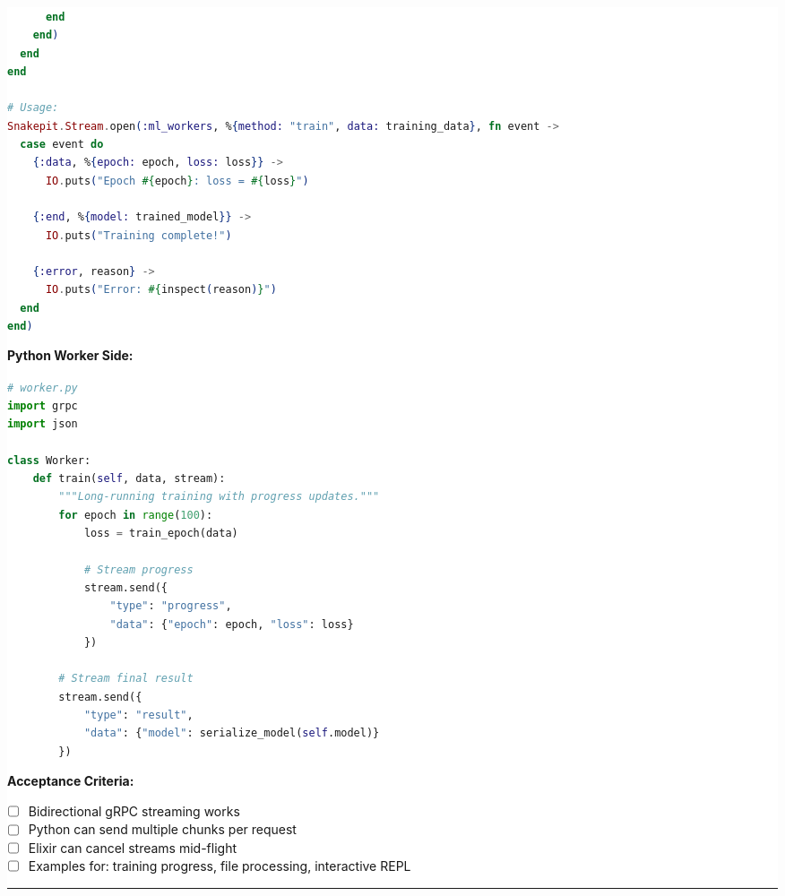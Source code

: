 ```elixir
      end
    end)
  end
end

# Usage:
Snakepit.Stream.open(:ml_workers, %{method: "train", data: training_data}, fn event ->
  case event do
    {:data, %{epoch: epoch, loss: loss}} ->
      IO.puts("Epoch #{epoch}: loss = #{loss}")

    {:end, %{model: trained_model}} ->
      IO.puts("Training complete!")

    {:error, reason} ->
      IO.puts("Error: #{inspect(reason)}")
  end
end)
```

**Python Worker Side:**
```python
# worker.py
import grpc
import json

class Worker:
    def train(self, data, stream):
        """Long-running training with progress updates."""
        for epoch in range(100):
            loss = train_epoch(data)
            
            # Stream progress
            stream.send({
                "type": "progress",
                "data": {"epoch": epoch, "loss": loss}
            })
        
        # Stream final result
        stream.send({
            "type": "result",
            "data": {"model": serialize_model(self.model)}
        })
```

**Acceptance Criteria:**
- [ ] Bidirectional gRPC streaming works
- [ ] Python can send multiple chunks per request
- [ ] Elixir can cancel streams mid-flight
- [ ] Examples for: training progress, file processing, interactive REPL

---
